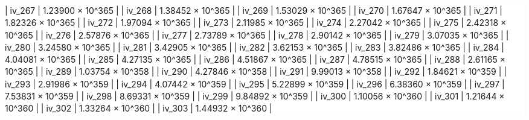 | iv_267 | 1.23900 × 10^365 |
| iv_268 | 1.38452 × 10^365 |
| iv_269 | 1.53029 × 10^365 |
| iv_270 | 1.67647 × 10^365 |
| iv_271 | 1.82326 × 10^365 |
| iv_272 | 1.97094 × 10^365 |
| iv_273 | 2.11985 × 10^365 |
| iv_274 | 2.27042 × 10^365 |
| iv_275 | 2.42318 × 10^365 |
| iv_276 | 2.57876 × 10^365 |
| iv_277 | 2.73789 × 10^365 |
| iv_278 | 2.90142 × 10^365 |
| iv_279 | 3.07035 × 10^365 |
| iv_280 | 3.24580 × 10^365 |
| iv_281 | 3.42905 × 10^365 |
| iv_282 | 3.62153 × 10^365 |
| iv_283 | 3.82486 × 10^365 |
| iv_284 | 4.04081 × 10^365 |
| iv_285 | 4.27135 × 10^365 |
| iv_286 | 4.51867 × 10^365 |
| iv_287 | 4.78515 × 10^365 |
| iv_288 | 2.61165 × 10^365 |
| iv_289 | 1.03754 × 10^358 |
| iv_290 | 4.27846 × 10^358 |
| iv_291 | 9.99013 × 10^358 |
| iv_292 | 1.84621 × 10^359 |
| iv_293 | 2.91986 × 10^359 |
| iv_294 | 4.07442 × 10^359 |
| iv_295 | 5.22899 × 10^359 |
| iv_296 | 6.38360 × 10^359 |
| iv_297 | 7.53831 × 10^359 |
| iv_298 | 8.69331 × 10^359 |
| iv_299 | 9.84892 × 10^359 |
| iv_300 | 1.10056 × 10^360 |
| iv_301 | 1.21644 × 10^360 |
| iv_302 | 1.33264 × 10^360 |
| iv_303 | 1.44932 × 10^360 |
